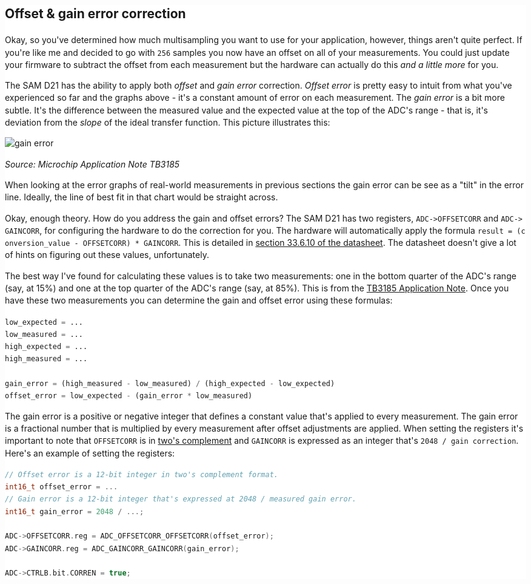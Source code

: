 
## Offset & gain error correction

Okay, so you've determined how much multisampling you want to use for your application, however, things aren't quite perfect. If you're like me and decided to go with `256` samples you now have an offset on all of your measurements. You could just update your firmware to subtract the offset from each measurement but the hardware can actually do this *and a little more* for you.

The SAM D21 has the ability to apply both *offset* and *gain error* correction. *Offset error* is pretty easy to intuit from what you've experienced so far and the graphs above - it's a constant amount of error on each measurement. The *gain error* is a bit more subtle. It's the difference between the measured value and the expected value at the top of the ADC's range - that is, it's deviation from the *slope* of the ideal transfer function. This picture illustrates this:

![gain error](../static/adc_total_error.png)

<div class="image-caption"><em>Source: Microchip Application Note TB3185</em></div>

When looking at the error graphs of real-world measurements in previous sections the gain error can be see as a "tilt" in the error line. Ideally, the line of best fit in that chart would be straight across.

Okay, enough theory. How do you address the gain and offset errors? The SAM D21 has two registers, `ADC->OFFSETCORR` and `ADC->GAINCORR`, for configuring the hardware to do the correction for you. The hardware will automatically apply the formula `result = (conversion_value - OFFSETCORR) * GAINCORR`. This is detailed in [section 33.6.10 of the datasheet][datasheet]. The datasheet doesn't give a lot of hints on figuring out these values, unfortunately.

The best way I've found for calculating these values is to take two measurements: one in the bottom quarter of the ADC's range (say, at 15%) and one at the top quarter of the ADC's range (say, at 85%). This is from the [TB3185 Application Note][TB3185]. Once you have these two measurements you can determine the gain and offset error using these formulas:

```python
low_expected = ...
low_measured = ...
high_expected = ...
high_measured = ...

gain_error = (high_measured - low_measured) / (high_expected - low_expected)
offset_error = low_expected - (gain_error * low_measured)
```

The gain error is a positive or negative integer that defines a constant value that's applied to every measurement. The gain error is a fractional number that is multiplied by every measurement after offset adjustments are applied. When setting the registers it's important to note that `OFFSETCORR` is in [two's complement](https://en.wikipedia.org/wiki/Two%27s_complement) and `GAINCORR` is expressed as an integer that's `2048 / gain correction`. Here's an example of setting the registers:

```c
// Offset error is a 12-bit integer in two's complement format.
int16_t offset_error = ...
// Gain error is a 12-bit integer that's expressed at 2048 / measured gain error.
int16_t gain_error = 2048 / ...;

ADC->OFFSETCORR.reg = ADC_OFFSETCORR_OFFSETCORR(offset_error);
ADC->GAINCORR.reg = ADC_GAINCORR_GAINCORR(gain_error);

ADC->CTRLB.bit.CORREN = true;
```


[datasheet]: http://ww1.microchip.com/downloads/en/DeviceDoc/SAM_D21_DA1_Family_DataSheet_DS40001882F.pdf
[TB3185]: http://ww1.microchip.com/downloads/en/DeviceDoc/90003185A.pdf
[SLAA013]: https://www.ti.com/lit/an/slaa013/slaa013.pdf
[sensor_linearization]: https://www.ti.com/lit/ug/tidua11a/tidua11a.pdf?ts=1595034352276